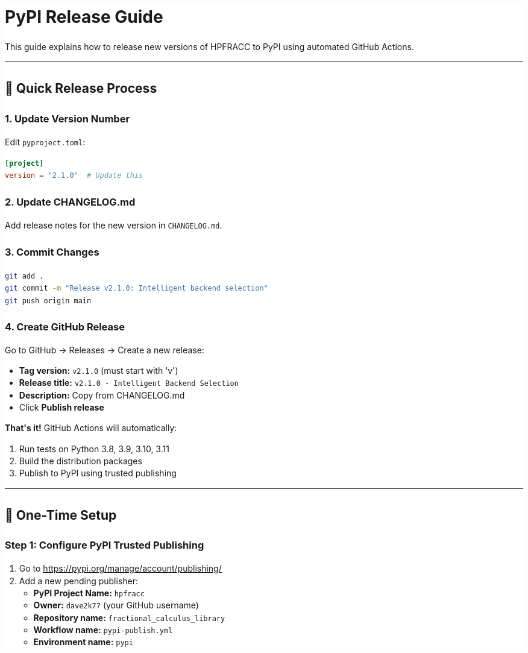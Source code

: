 # PyPI Release Guide

This guide explains how to release new versions of HPFRACC to PyPI using automated GitHub Actions.

---

## 🚀 Quick Release Process

### 1. Update Version Number

Edit `pyproject.toml`:

```toml
[project]
version = "2.1.0"  # Update this
```

### 2. Update CHANGELOG.md

Add release notes for the new version in `CHANGELOG.md`.

### 3. Commit Changes

```bash
git add .
git commit -m "Release v2.1.0: Intelligent backend selection"
git push origin main
```

### 4. Create GitHub Release

Go to GitHub → Releases → Create a new release:

- **Tag version:** `v2.1.0` (must start with 'v')
- **Release title:** `v2.1.0 - Intelligent Backend Selection`
- **Description:** Copy from CHANGELOG.md
- Click **Publish release**

**That's it!** GitHub Actions will automatically:
1. Run tests on Python 3.8, 3.9, 3.10, 3.11
2. Build the distribution packages
3. Publish to PyPI using trusted publishing

---

## 🔧 One-Time Setup

### Step 1: Configure PyPI Trusted Publishing

1. Go to https://pypi.org/manage/account/publishing/
2. Add a new pending publisher:
   - **PyPI Project Name:** `hpfracc`
   - **Owner:** `dave2k77` (your GitHub username)
   - **Repository name:** `fractional_calculus_library`
   - **Workflow name:** `pypi-publish.yml`
   - **Environment name:** `pypi`
